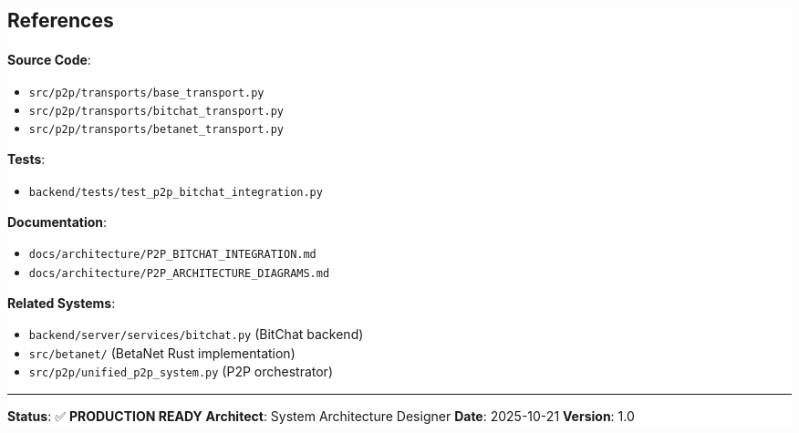 
## References

**Source Code**:
- `src/p2p/transports/base_transport.py`
- `src/p2p/transports/bitchat_transport.py`
- `src/p2p/transports/betanet_transport.py`

**Tests**:
- `backend/tests/test_p2p_bitchat_integration.py`

**Documentation**:
- `docs/architecture/P2P_BITCHAT_INTEGRATION.md`
- `docs/architecture/P2P_ARCHITECTURE_DIAGRAMS.md`

**Related Systems**:
- `backend/server/services/bitchat.py` (BitChat backend)
- `src/betanet/` (BetaNet Rust implementation)
- `src/p2p/unified_p2p_system.py` (P2P orchestrator)

---

**Status**: ✅ **PRODUCTION READY**
**Architect**: System Architecture Designer
**Date**: 2025-10-21
**Version**: 1.0
